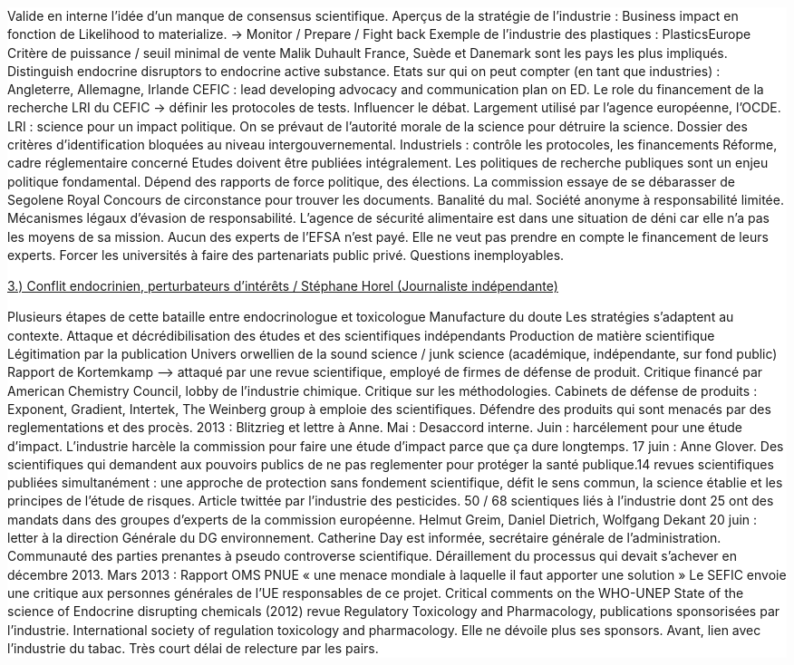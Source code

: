 Valide en interne l’idée d’un manque de consensus scientifique.
Aperçus de la stratégie de l’industrie : Business impact en fonction de Likelihood to materialize. → Monitor / Prepare / Fight back
Exemple de l’industrie des plastiques : PlasticsEurope
Critère de puissance / seuil minimal de vente
Malik Duhault
France, Suède et Danemark sont les pays les plus impliqués.
Distinguish endocrine disruptors to endocrine active substance.
Etats sur qui on peut compter (en tant que industries) : Angleterre, Allemagne, Irlande
CEFIC : lead developing advocacy and communication plan on ED.
Le role du financement de la recherche
LRI du CEFIC → définir les protocoles de tests. Influencer le débat. Largement utilisé par l’agence européenne, l’OCDE. LRI : science pour un impact politique. On se prévaut de l’autorité morale de la science pour détruire la science.
Dossier des critères d’identification bloquées au niveau intergouvernemental.
Industriels : contrôle les protocoles, les financements
Réforme, cadre réglementaire concerné
Etudes doivent être publiées intégralement.
Les politiques de recherche publiques sont un enjeu politique fondamental.
Dépend des rapports de force politique, des élections.
La commission essaye de se débarasser de Segolene Royal
Concours de circonstance pour trouver les documents. Banalité du mal. Société anonyme à responsabilité limitée. Mécanismes légaux d’évasion de responsabilité.
L’agence de sécurité alimentaire est dans une situation de déni car elle n’a pas les moyens de sa mission. Aucun des experts de l’EFSA n’est payé. Elle ne veut pas prendre en compte le financement de leurs experts. Forcer les universités à faire des partenariats public privé. Questions inemployables.

 <U> 3.) Conflit endocrinien, perturbateurs d’intérêts / Stéphane Horel (Journaliste indépendante) </U> 

Plusieurs étapes de cette bataille entre endocrinologue et toxicologue
Manufacture du doute
Les stratégies s’adaptent au contexte.
Attaque et décrédibilisation des études et des scientifiques indépendants
Production de matière scientifique
Légitimation par la publication
Univers orwellien de la sound science / junk science (académique, indépendante, sur fond public)
Rapport de Kortemkamp --> attaqué par une revue scientifique, employé de firmes de défense de produit. Critique financé par American Chemistry Council, lobby de l’industrie chimique. Critique sur les méthodologies.
Cabinets de défense de produits : Exponent, Gradient, Intertek, The Weinberg group à emploie des scientifiques.
Défendre des produits qui sont menacés par des reglementations et des procès.
2013 : Blitzrieg et lettre à Anne. Mai : Desaccord interne. Juin : harcélement pour une étude d’impact.
L’industrie harcèle la commission pour faire une étude d’impact parce que ça dure longtemps.
17 juin : Anne Glover. Des scientifiques qui demandent aux pouvoirs publics de ne pas reglementer pour protéger la santé publique.14 revues scientifiques publiées simultanément : une approche de protection sans fondement scientifique, défit le sens commun, la science établie et les principes de l’étude de risques.
Article twittée par l’industrie des pesticides.
50 / 68 scientiques liés à l’industrie dont 25 ont des mandats dans des groupes d’experts de la commission européenne.
Helmut Greim, Daniel Dietrich, Wolfgang Dekant
20 juin : letter à la direction Générale du DG environnement. Catherine Day est informée, secrétaire générale de l’administration. Communauté des parties prenantes à pseudo controverse scientifique. Déraillement du processus qui devait s’achever en décembre 2013.
Mars 2013 : Rapport OMS PNUE « une menace mondiale à laquelle il faut apporter une solution »
Le SEFIC envoie une critique aux personnes générales de l’UE responsables de ce projet.
Critical comments on the WHO-UNEP State of the science of Endocrine disrupting chemicals (2012) revue Regulatory Toxicology and Pharmacology, publications sponsorisées par l’industrie.
International society of regulation toxicology and pharmacology. Elle ne dévoile plus ses sponsors. Avant, lien avec l’industrie du tabac. Très court délai de relecture par les pairs.